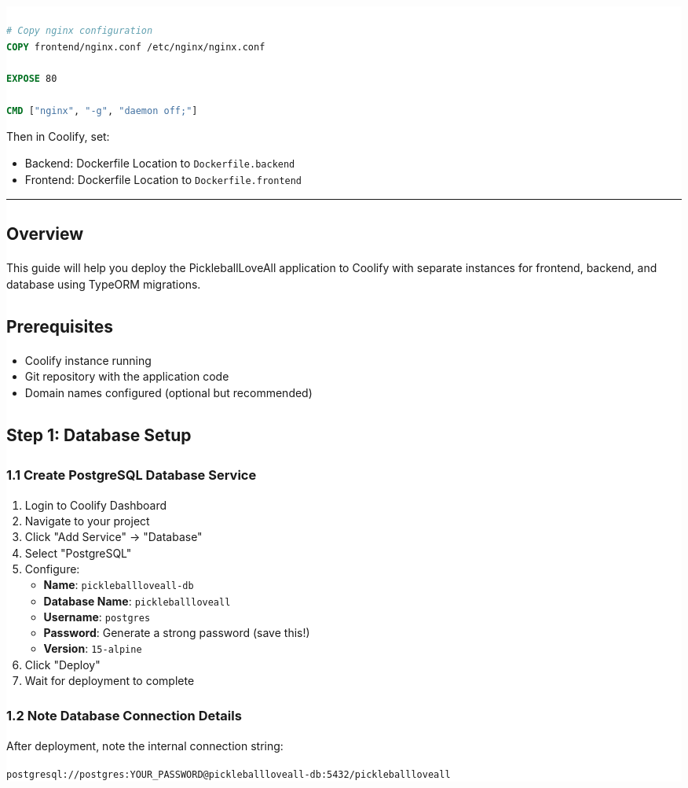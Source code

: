 ```dockerfile

# Copy nginx configuration
COPY frontend/nginx.conf /etc/nginx/nginx.conf

EXPOSE 80

CMD ["nginx", "-g", "daemon off;"]
```

Then in Coolify, set:

- Backend: Dockerfile Location to `Dockerfile.backend`
- Frontend: Dockerfile Location to `Dockerfile.frontend`

---

## Overview

This guide will help you deploy the PickleballLoveAll application to Coolify with separate instances for frontend, backend, and database using TypeORM migrations.

## Prerequisites

- Coolify instance running
- Git repository with the application code
- Domain names configured (optional but recommended)

## Step 1: Database Setup

### 1.1 Create PostgreSQL Database Service

1. Login to Coolify Dashboard
2. Navigate to your project
3. Click "Add Service" → "Database"
4. Select "PostgreSQL"
5. Configure:
   - **Name**: `pickleballloveall-db`
   - **Database Name**: `pickleballloveall`
   - **Username**: `postgres`
   - **Password**: Generate a strong password (save this!)
   - **Version**: `15-alpine`
6. Click "Deploy"
7. Wait for deployment to complete

### 1.2 Note Database Connection Details

After deployment, note the internal connection string:

```
postgresql://postgres:YOUR_PASSWORD@pickleballloveall-db:5432/pickleballloveall
```
